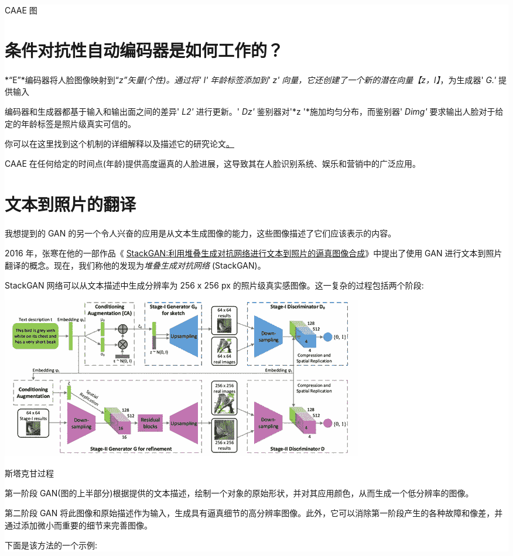 CAAE 图

# 条件对抗性自动编码器是如何工作的？

*“E”*编码器将人脸图像映射到“*z”*矢量(个性)。通过将' *l'* 年龄标签添加到' *z'* 向量，它还创建了一个新的潜在向量*【z，l】*，为生成器' *G.'* 提供输入

编码器和生成器都基于输入和输出面之间的差异' *L2'* 进行更新。' *Dz'* 鉴别器对'*z '*施加均匀分布，而鉴别器' *Dimg'* 要求输出人脸对于给定的年龄标签是照片级真实可信的。

你可以在这里找到这个机制的详细解释以及描述它的研究论文[。](https://arxiv.org/pdf/1702.08423.pdf)

CAAE 在任何给定的时间点(年龄)提供高度逼真的人脸进展，这导致其在人脸识别系统、娱乐和营销中的广泛应用。

# 文本到照片的翻译

我想提到的 GAN 的另一个令人兴奋的应用是从文本生成图像的能力，这些图像描述了它们应该表示的内容。

2016 年，张寒在他的一部作品《 [StackGAN:利用堆叠生成对抗网络进行文本到照片的逼真图像合成](https://arxiv.org/abs/1612.03242)》中提出了使用 GAN 进行文本到照片翻译的概念。现在，我们称他的发现为*堆叠生成对抗网络* (StackGAN)。

StackGAN 网络可以从文本描述中生成分辨率为 256 x 256 px 的照片级真实感图像。这一复杂的过程包括两个阶段:

![](img/af34e77e5f39bfa246a318d986e81fed.png)

斯塔克甘过程

第一阶段 GAN(图的上半部分)根据提供的文本描述，绘制一个对象的原始形状，并对其应用颜色，从而生成一个低分辨率的图像。

第二阶段 GAN 将此图像和原始描述作为输入，生成具有逼真细节的高分辨率图像。此外，它可以消除第一阶段产生的各种故障和像差，并通过添加微小而重要的细节来完善图像。

下面是该方法的一个示例:

